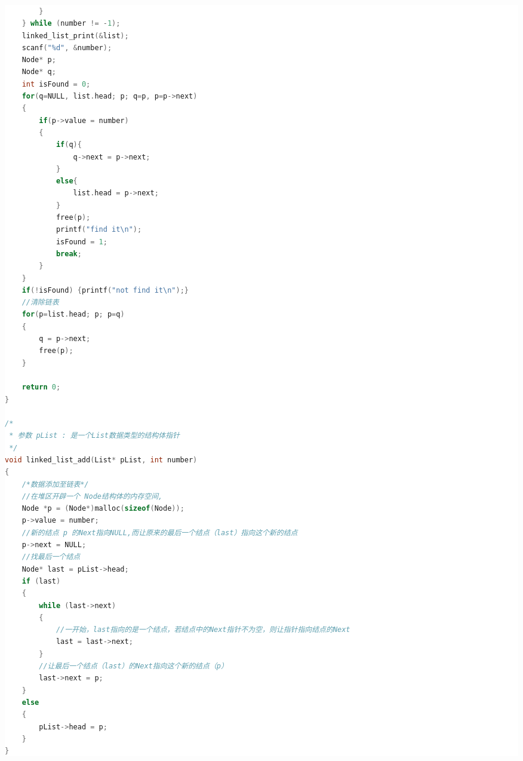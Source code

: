 ```C
        }
    } while (number != -1);
    linked_list_print(&list);
    scanf("%d", &number);
    Node* p;
    Node* q;
    int isFound = 0;
    for(q=NULL, list.head; p; q=p, p=p->next)
    {
        if(p->value = number)
        {
            if(q){
                q->next = p->next;
            }
            else{
                list.head = p->next;
            }
            free(p);
            printf("find it\n");
            isFound = 1;
            break;
        }
    }
    if(!isFound) {printf("not find it\n");}
	//清除链表
    for(p=list.head; p; p=q)
    {
        q = p->next;
        free(p);
    }

    return 0;
}

/* 
 * 参数 pList : 是一个List数据类型的结构体指针
 */
void linked_list_add(List* pList, int number)
{
    /*数据添加至链表*/
    //在堆区开辟一个 Node结构体的内存空间, 
    Node *p = (Node*)malloc(sizeof(Node));
    p->value = number;
    //新的结点 p 的Next指向NULL,而让原来的最后一个结点（last）指向这个新的结点
    p->next = NULL;
    //找最后一个结点
    Node* last = pList->head;
    if (last)
    {
        while (last->next)
        {
            //一开始，last指向的是一个结点，若结点中的Next指针不为空，则让指针指向结点的Next
            last = last->next;
        }
        //让最后一个结点（last）的Next指向这个新的结点（p）
        last->next = p;
    }
    else
    {
        pList->head = p;
    }
}

```